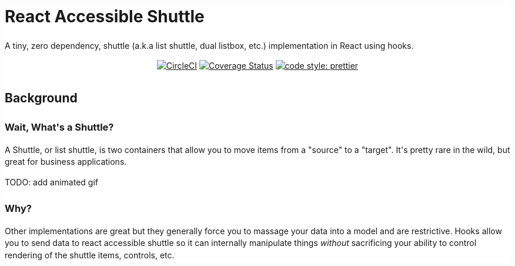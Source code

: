 # React Accessible Shuttle

A tiny, zero dependency, shuttle (a.k.a list shuttle, dual listbox, etc.) implementation in React
using hooks.

<div align="center">
    <a
        href="https://circleci.com/gh/atomicpages/react-accessible-shuttle/tree/master"
        target="_blank"
        rel="nofollow,noreferrer"
        ><img
            src="https://circleci.com/gh/atomicpages/react-accessible-shuttle/tree/master.svg?style=svg"
            alt="CircleCI"
    /></a>
    <a
        href="https://coveralls.io/github/atomicpages/react-accessible-shuttle?branch=master"
        target="_blank"
        rel="nofollow,noreferrer"
        ><img
            src="https://img.shields.io/coveralls/github/atomicpages/react-accessible-shuttle/master?style=flat-square"
            alt="Coverage Status"
    /></a>
    <a
        href="https://github.com/prettier/prettier"
        target="_blank"
        rel="nofollow,noreferrer"
        ><img
            src="https://img.shields.io/badge/code_style-prettier-ff69b4.svg?style=flat-square"
            alt="code style: prettier"
    /></a>
</div>

## Background

### Wait, What's a Shuttle?

A Shuttle, or list shuttle, is two containers that allow you to move items from a "source" to a
"target". It's pretty rare in the wild, but great for business applications.

TODO: add animated gif

### Why?

Other implementations are great but they generally force you to massage your data into a model and
are restrictive. Hooks allow you to send data to react accessible shuttle so it can internally
manipulate things _without_ sacrificing your ability to control rendering of the shuttle items,
controls, etc.
